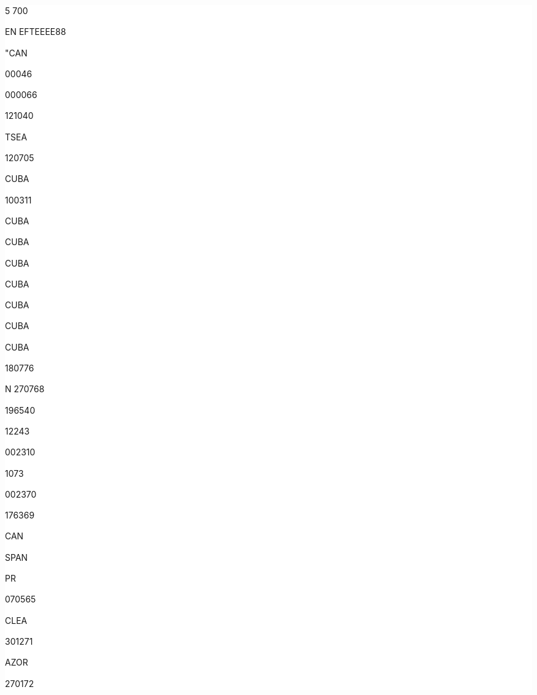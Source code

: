 5 700

EN EFTEEEE88

"CAN

00046

000066

121040

TSEA

120705

CUBA

100311

CUBA

CUBA

CUBA

CUBA

CUBA

CUBA

CUBA

180776

N 270768

196540

12243

002310

1073

002370

176369

CAN

SPAN

PR

070565

CLEA

301271

AZOR

270172
